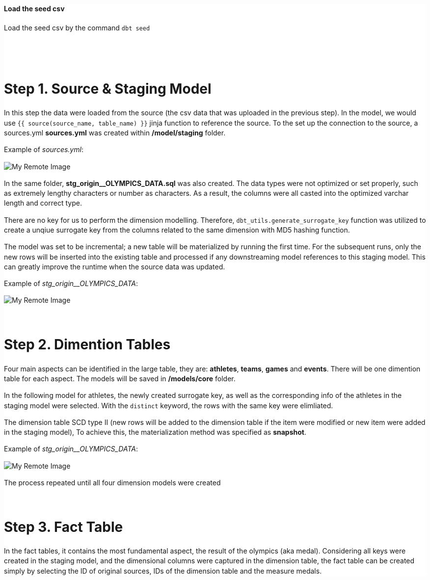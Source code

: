 #### Load the seed csv
Load the seed csv by the command `dbt seed`


<br/><br/>
# Step 1. Source & Staging Model
In this step the data were loaded from the source (the csv data that was uploaded in the previous step). In the model, we would use `{{ source(source_name, table_name) }}` jinja function to reference the source. To the set up the connection to the source, a sources.yml **sources.yml**  was created within **/model/staging** folder. 

Example of *sources.yml*:

![My Remote Image](https://i.imgur.com/wWRruak.png)


In the same folder, **stg_origin__OLYMPICS_DATA.sql** was also created. 
The data types were not optimized or set properly, such as extremely lengthy characters or number as characters. As a result, the columns were all casted into the optimized varchar length and correct type. 

There are no key for us to perform the dimension modelling. Therefore, `dbt_utils.generate_surrogate_key` function was utilized to create a unqiue surrogate key from the columns related to the same dimension with MD5 hashing function. 

The model was  set to be incremental; a new table will be materialized by running the first time. For the subsequent runs, only the new rows will be inserted into the existing table and processed if any downstreaming model references to this staging model. This can greatly improve the runtime when the source data was updated. 

Example of *stg_origin__OLYMPICS_DATA*:

![My Remote Image](https://i.imgur.com/8jlK1a0.png)
<br/><br/>
# Step 2. Dimention Tables
Four main aspects can be identified in the large table, they are: **athletes**, **teams**, **games** and **events**. There will be one dimention table for each aspect. The models will be saved in **/models/core** folder.

In the following model for athletes, the newly created surrogate key, as well as the corresponding info of the athletes in the staging model were selected. With the `distinct` keyword, the rows with the same key were elimliated. 

The dimension table SCD type II (new rows will be added to the dimension table if the item were modified or new item were added in the staging model), To achieve this, the materialization method was specified as **snapshot**. 

Example of *stg_origin__OLYMPICS_DATA*:

![My Remote Image](https://i.imgur.com/qZJe7gk.png)

The process repeated until all four dimension models were created
<br/><br/>
# Step 3. Fact Table
In the fact tables, it contains the most fundamental aspect, the result of the olympics (aka medal). Considering all keys were created in the staging model, and the dimensional columns were captured in the dimension table, the fact table can be created simply by selecting the ID of original sources, IDs of the dimension table and the measure medals. 
